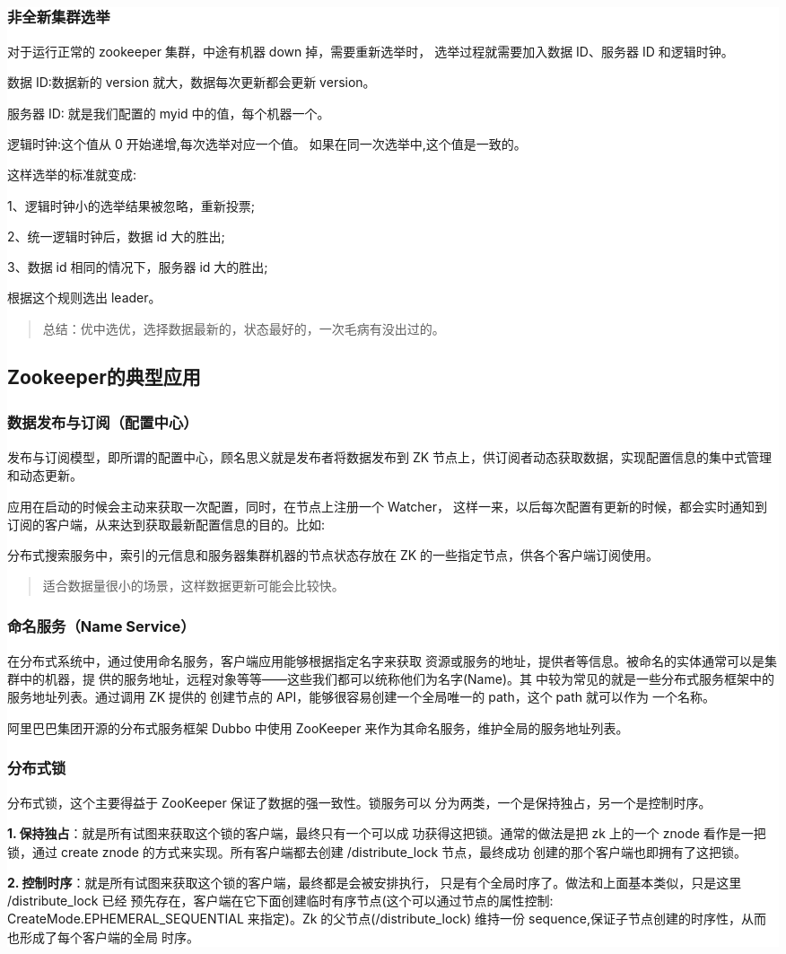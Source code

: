 ### 非全新集群选举

对于运行正常的 zookeeper 集群，中途有机器 down 掉，需要重新选举时， 选举过程就需要加入数据 ID、服务器 ID 和逻辑时钟。

数据 ID:数据新的 version 就大，数据每次更新都会更新 version。

服务器 ID:   就是我们配置的 myid 中的值，每个机器一个。 

逻辑时钟:这个值从 0 开始递增,每次选举对应一个值。 如果在同一次选举中,这个值是一致的。

 这样选举的标准就变成:

1、逻辑时钟小的选举结果被忽略，重新投票; 

2、统一逻辑时钟后，数据 id 大的胜出; 

3、数据 id 相同的情况下，服务器 id 大的胜出;

根据这个规则选出 leader。

>总结：优中选优，选择数据最新的，状态最好的，一次毛病有没出过的。

## Zookeeper的典型应用

### 数据发布与订阅（配置中心）

发布与订阅模型，即所谓的配置中心，顾名思义就是发布者将数据发布到 ZK 节点上，供订阅者动态获取数据，实现配置信息的集中式管理和动态更新。

应用在启动的时候会主动来获取一次配置，同时，在节点上注册一个 Watcher， 这样一来，以后每次配置有更新的时候，都会实时通知到订阅的客户端，从来达到获取最新配置信息的目的。比如:

分布式搜索服务中，索引的元信息和服务器集群机器的节点状态存放在 ZK 的一些指定节点，供各个客户端订阅使用。

> 适合数据量很小的场景，这样数据更新可能会比较快。

### 命名服务（Name Service）

在分布式系统中，通过使用命名服务，客户端应用能够根据指定名字来获取 资源或服务的地址，提供者等信息。被命名的实体通常可以是集群中的机器，提 供的服务地址，远程对象等等——这些我们都可以统称他们为名字(Name)。其 中较为常见的就是一些分布式服务框架中的服务地址列表。通过调用 ZK 提供的 创建节点的 API，能够很容易创建一个全局唯一的 path，这个 path 就可以作为 一个名称。

阿里巴巴集团开源的分布式服务框架 Dubbo 中使用 ZooKeeper 来作为其命名服务，维护全局的服务地址列表。

 ### 分布式锁

分布式锁，这个主要得益于 ZooKeeper 保证了数据的强一致性。锁服务可以 分为两类，一个是保持独占，另一个是控制时序。

**1. 保持独占**：就是所有试图来获取这个锁的客户端，最终只有一个可以成 功获得这把锁。通常的做法是把 zk 上的一个 znode 看作是一把锁，通过 create znode 的方式来实现。所有客户端都去创建 /distribute_lock 节点，最终成功 创建的那个客户端也即拥有了这把锁。

**2. 控制时序**：就是所有试图来获取这个锁的客户端，最终都是会被安排执行， 只是有个全局时序了。做法和上面基本类似，只是这里 /distribute_lock 已经 预先存在，客户端在它下面创建临时有序节点(这个可以通过节点的属性控制: CreateMode.EPHEMERAL_SEQUENTIAL 来指定)。Zk 的父节点(/distribute_lock) 维持一份 sequence,保证子节点创建的时序性，从而也形成了每个客户端的全局 时序。


